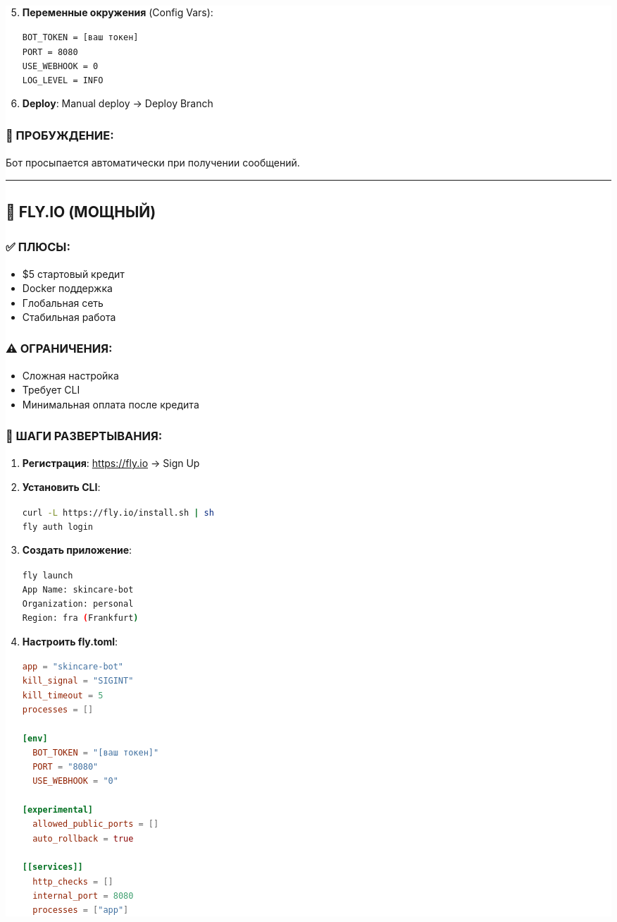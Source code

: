 5. **Переменные окружения** (Config Vars):
   ```
   BOT_TOKEN = [ваш токен]
   PORT = 8080
   USE_WEBHOOK = 0
   LOG_LEVEL = INFO
   ```

6. **Deploy**: Manual deploy → Deploy Branch

### 🔄 ПРОБУЖДЕНИЕ:
Бот просыпается автоматически при получении сообщений.

---

## 🥉 **FLY.IO** (МОЩНЫЙ)

### ✅ ПЛЮСЫ:
- $5 стартовый кредит
- Docker поддержка
- Глобальная сеть
- Стабильная работа

### ⚠️ ОГРАНИЧЕНИЯ:
- Сложная настройка
- Требует CLI
- Минимальная оплата после кредита

### 📝 ШАГИ РАЗВЕРТЫВАНИЯ:

1. **Регистрация**: https://fly.io → Sign Up

2. **Установить CLI**:
   ```bash
   curl -L https://fly.io/install.sh | sh
   fly auth login
   ```

3. **Создать приложение**:
   ```bash
   fly launch
   App Name: skincare-bot
   Organization: personal
   Region: fra (Frankfurt)
   ```

4. **Настроить fly.toml**:
   ```toml
   app = "skincare-bot"
   kill_signal = "SIGINT"
   kill_timeout = 5
   processes = []

   [env]
     BOT_TOKEN = "[ваш токен]"
     PORT = "8080"
     USE_WEBHOOK = "0"

   [experimental]
     allowed_public_ports = []
     auto_rollback = true

   [[services]]
     http_checks = []
     internal_port = 8080
     processes = ["app"]
   ```